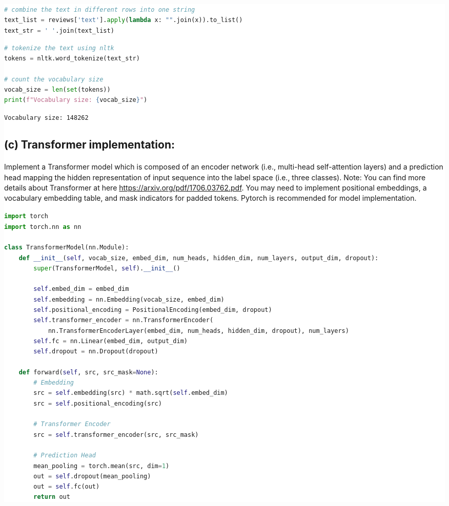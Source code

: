 


```python
# combine the text in different rows into one string
text_list = reviews['text'].apply(lambda x: "".join(x)).to_list()
text_str = ' '.join(text_list) 
```


```python
# tokenize the text using nltk
tokens = nltk.word_tokenize(text_str)

# count the vocabulary size
vocab_size = len(set(tokens))
print(f"Vocabulary size: {vocab_size}") 
```

    Vocabulary size: 148262
    

## (c) Transformer implementation: 
Implement a Transformer model which is composed of an encoder network (i.e., multi-head self-attention layers) and a prediction head mapping the hidden representation of input sequence into the label space (i.e., three classes).
Note: You can find more details about Transformer at here https://arxiv.org/pdf/1706.03762.pdf. You may need to implement positional embeddings, a vocabulary embedding table, and mask indicators for padded tokens. Pytorch is recommended for model implementation. 


```python
import torch
import torch.nn as nn

class TransformerModel(nn.Module):
    def __init__(self, vocab_size, embed_dim, num_heads, hidden_dim, num_layers, output_dim, dropout):
        super(TransformerModel, self).__init__()
        
        self.embed_dim = embed_dim
        self.embedding = nn.Embedding(vocab_size, embed_dim)
        self.positional_encoding = PositionalEncoding(embed_dim, dropout)
        self.transformer_encoder = nn.TransformerEncoder(
            nn.TransformerEncoderLayer(embed_dim, num_heads, hidden_dim, dropout), num_layers)
        self.fc = nn.Linear(embed_dim, output_dim)
        self.dropout = nn.Dropout(dropout)
        
    def forward(self, src, src_mask=None):
        # Embedding
        src = self.embedding(src) * math.sqrt(self.embed_dim)
        src = self.positional_encoding(src)
        
        # Transformer Encoder
        src = self.transformer_encoder(src, src_mask)
        
        # Prediction Head
        mean_pooling = torch.mean(src, dim=1)
        out = self.dropout(mean_pooling)
        out = self.fc(out)
        return out 
```
